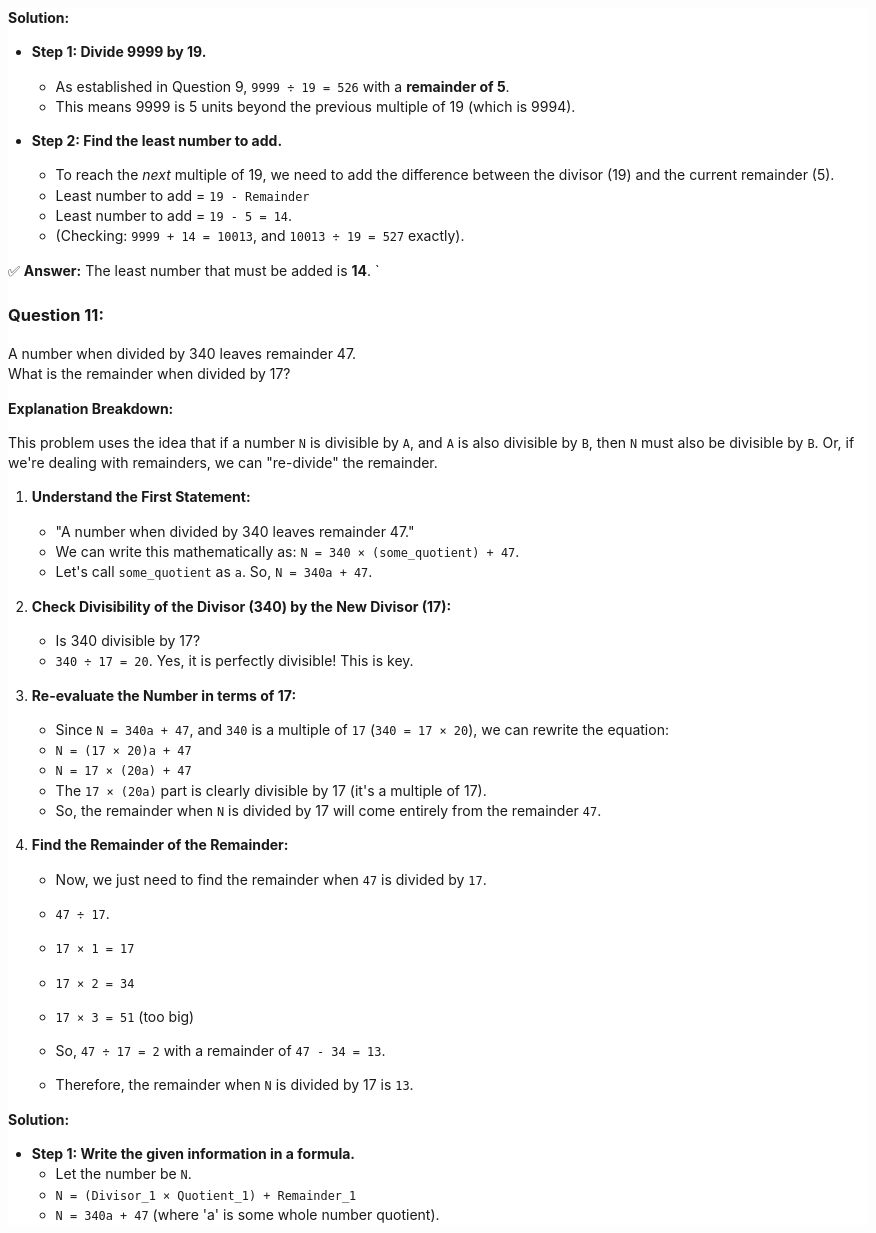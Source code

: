 **Solution:**
- **Step 1: Divide 9999 by 19.**
  - As established in Question 9, `9999 ÷ 19 = 526` with a **remainder of 5**.
  - This means 9999 is 5 units beyond the previous multiple of 19 (which is 9994).

- **Step 2: Find the least number to add.**
  - To reach the *next* multiple of 19, we need to add the difference between the divisor (19) and the current remainder (5).
  - Least number to add = `19 - Remainder`
  - Least number to add = `19 - 5 = 14`.
  - (Checking: `9999 + 14 = 10013`, and `10013 ÷ 19 = 527` exactly).

✅ **Answer:** The least number that must be added is **14**.
`

### **Question 11:**  
A number when divided by 340 leaves remainder 47.  
What is the remainder when divided by 17?

**Explanation Breakdown:**

This problem uses the idea that if a number `N` is divisible by `A`, and `A` is also divisible by `B`, then `N` must also be divisible by `B`. Or, if we're dealing with remainders, we can "re-divide" the remainder.

1.  **Understand the First Statement:**
    *   "A number when divided by 340 leaves remainder 47."
    *   We can write this mathematically as: `N = 340 × (some_quotient) + 47`.
    *   Let's call `some_quotient` as `a`. So, `N = 340a + 47`.

2.  **Check Divisibility of the Divisor (340) by the New Divisor (17):**
    *   Is 340 divisible by 17?
    *   `340 ÷ 17 = 20`. Yes, it is perfectly divisible! This is key.

3.  **Re-evaluate the Number in terms of 17:**
    *   Since `N = 340a + 47`, and `340` is a multiple of `17` (`340 = 17 × 20`), we can rewrite the equation:
    *   `N = (17 × 20)a + 47`
    *   `N = 17 × (20a) + 47`
    *   The `17 × (20a)` part is clearly divisible by 17 (it's a multiple of 17).
    *   So, the remainder when `N` is divided by 17 will come entirely from the remainder `47`.

4.  **Find the Remainder of the Remainder:**
    *   Now, we just need to find the remainder when `47` is divided by `17`.
    *   `47 ÷ 17`.
    *   `17 × 1 = 17`
    *   `17 × 2 = 34`
    *   `17 × 3 = 51` (too big)
    *   So, `47 ÷ 17 = 2` with a remainder of `47 - 34 = 13`.

    *   Therefore, the remainder when `N` is divided by 17 is `13`.

**Solution:**
- **Step 1: Write the given information in a formula.**
  - Let the number be `N`.
  - `N = (Divisor_1 × Quotient_1) + Remainder_1`
  - `N = 340a + 47` (where 'a' is some whole number quotient).

